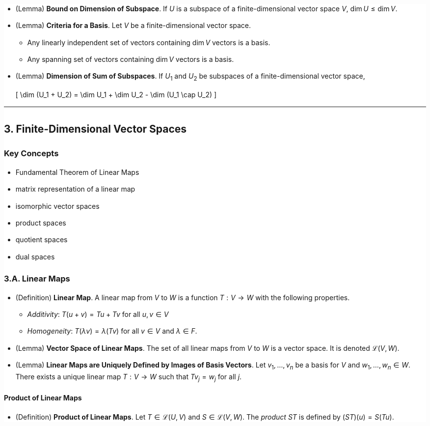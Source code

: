 * (Lemma) __Bound on Dimension of Subspace__. If $U$ is a subspace of a
  finite-dimensional vector space $V$, $\dim U \le \dim V$.

* (Lemma) __Criteria for a Basis__. Let $V$ be a finite-dimensional vector
  space.

  * Any linearly independent set of vectors containing $\dim V$ vectors is a
    basis.

  * Any spanning set of vectors containing $\dim V$ vectors is a basis.

* (Lemma) __Dimension of Sum of Subspaces__. If $U_1$ and $U_2$ be subspaces
  of a finite-dimensional vector space,

  \[
    \dim (U_1 + U_2) = \dim U_1 + \dim U_2 - \dim (U_1 \cap U_2)
  \]

-------------------------------------------------------------------------------

## 3. Finite-Dimensional Vector Spaces

### Key Concepts

* Fundamental Theorem of Linear Maps

* matrix representation of a linear map

* isomorphic vector spaces

* product spaces

* quotient spaces

* dual spaces

### 3.A. Linear Maps

* (Definition) __Linear Map__. A linear map from $V$ to $W$ is a function
  $T: V \rightarrow W$ with the following properties.

  * _Additivity_: $T(u + v) = Tu + Tv$ for all $u, v \in V$

  * _Homogeneity_: $T(\lambda v) = \lambda (Tv)$ for all $v \in V$ and
    $\lambda \in F$.

* (Lemma) __Vector Space of Linear Maps__. The set of all linear maps from $V$
  to $W$ is a vector space. It is denoted $\mathcal{L}(V, W)$.

* (Lemma) __Linear Maps are Uniquely Defined by Images of Basis Vectors__.
  Let $v_1, \ldots, v_n$ be a basis for $V$ and $w_1, \ldots, w_n \in W$.
  There exists a unique linear map $T: V \rightarrow W$ such that $T v_j = w_j$
  for all $j$.

#### Product of Linear Maps

* (Definition) __Product of Linear Maps__. Let $T \in \mathcal{L}(U, V)$ and
  $S \in \mathcal{L}(V, W)$. The _product_ $ST$ is defined by
  $(ST)(u) = S(Tu)$.
